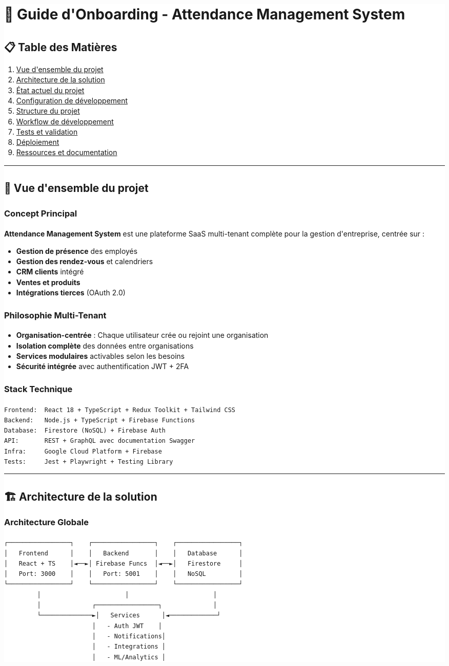 # 🚀 Guide d'Onboarding - Attendance Management System

## 📋 Table des Matières

1. [Vue d'ensemble du projet](#-vue-densemble-du-projet)
2. [Architecture de la solution](#-architecture-de-la-solution)
3. [État actuel du projet](#-état-actuel-du-projet)
4. [Configuration de développement](#-configuration-de-développement)
5. [Structure du projet](#-structure-du-projet)
6. [Workflow de développement](#-workflow-de-développement)
7. [Tests et validation](#-tests-et-validation)
8. [Déploiement](#-déploiement)
9. [Ressources et documentation](#-ressources-et-documentation)

---

## 🎯 Vue d'ensemble du projet

### Concept Principal
**Attendance Management System** est une plateforme SaaS multi-tenant complète pour la gestion d'entreprise, centrée sur :
- **Gestion de présence** des employés
- **Gestion des rendez-vous** et calendriers
- **CRM clients** intégré
- **Ventes et produits**
- **Intégrations tierces** (OAuth 2.0)

### Philosophie Multi-Tenant
- **Organisation-centrée** : Chaque utilisateur crée ou rejoint une organisation
- **Isolation complète** des données entre organisations
- **Services modulaires** activables selon les besoins
- **Sécurité intégrée** avec authentification JWT + 2FA

### Stack Technique
```
Frontend:  React 18 + TypeScript + Redux Toolkit + Tailwind CSS
Backend:   Node.js + TypeScript + Firebase Functions
Database:  Firestore (NoSQL) + Firebase Auth
API:       REST + GraphQL avec documentation Swagger
Infra:     Google Cloud Platform + Firebase
Tests:     Jest + Playwright + Testing Library
```

---

## 🏗️ Architecture de la solution

### Architecture Globale
```
┌─────────────────┐    ┌─────────────────┐    ┌─────────────────┐
│   Frontend      │    │   Backend       │    │   Database      │
│   React + TS    │◄──►│ Firebase Funcs  │◄──►│   Firestore     │
│   Port: 3000    │    │   Port: 5001    │    │   NoSQL         │
└─────────────────┘    └─────────────────┘    └─────────────────┘
         │                       │                       │
         │              ┌─────────────────┐              │
         └──────────────►│   Services      │◄─────────────┘
                        │   - Auth JWT    │
                        │   - Notifications│
                        │   - Integrations │
                        │   - ML/Analytics │
```